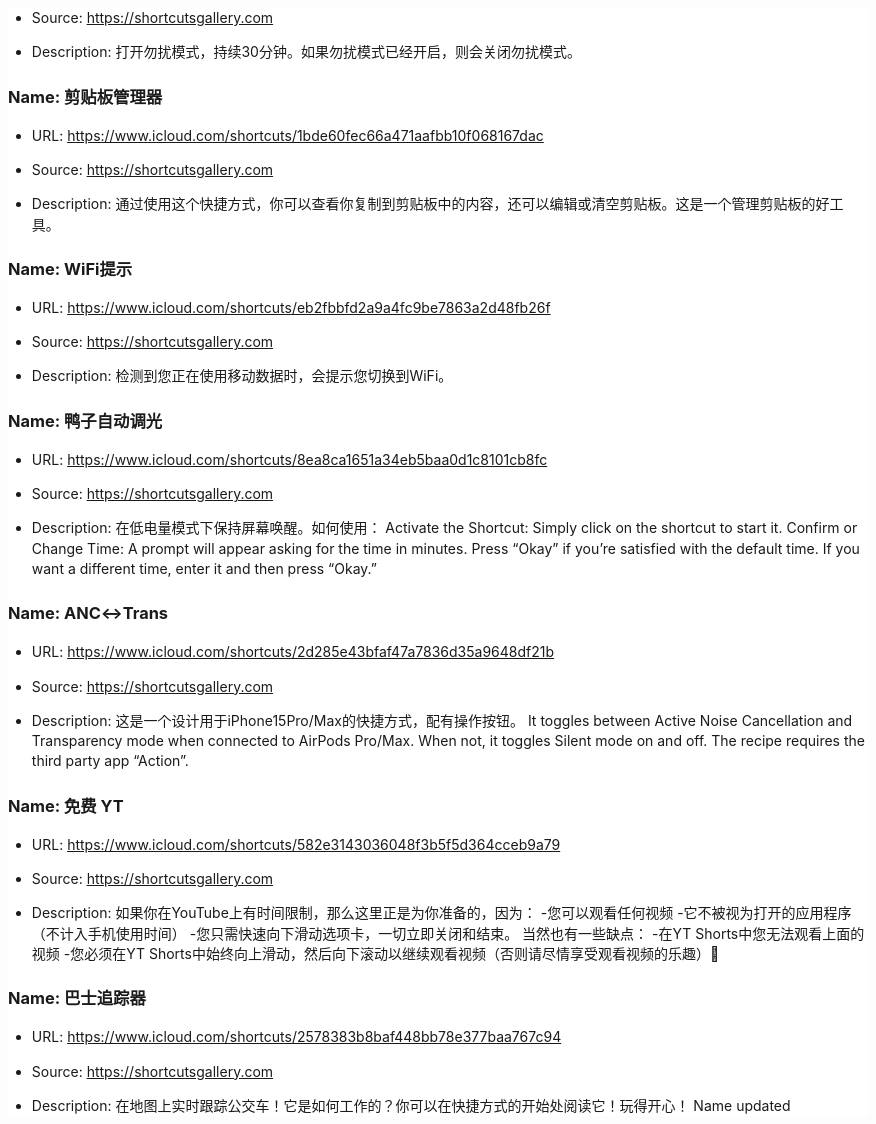 - Source: https://shortcutsgallery.com

- Description: 打开勿扰模式，持续30分钟。如果勿扰模式已经开启，则会关闭勿扰模式。

### Name: 剪贴板管理器

- URL: https://www.icloud.com/shortcuts/1bde60fec66a471aafbb10f068167dac

- Source: https://shortcutsgallery.com

- Description: 通过使用这个快捷方式，你可以查看你复制到剪贴板中的内容，还可以编辑或清空剪贴板。这是一个管理剪贴板的好工具。

### Name: WiFi提示

- URL: https://www.icloud.com/shortcuts/eb2fbbfd2a9a4fc9be7863a2d48fb26f

- Source: https://shortcutsgallery.com

- Description: 检测到您正在使用移动数据时，会提示您切换到WiFi。

### Name: 鸭子自动调光

- URL: https://www.icloud.com/shortcuts/8ea8ca1651a34eb5baa0d1c8101cb8fc

- Source: https://shortcutsgallery.com

- Description: 在低电量模式下保持屏幕唤醒。如何使用：
Activate the Shortcut: Simply click on the shortcut to start it.
Confirm or Change Time: A prompt will appear asking for the time in minutes. Press “Okay” if you’re satisfied with the default time. If you want a different time, enter it and then press “Okay.”

### Name: ANC↔︎Trans

- URL: https://www.icloud.com/shortcuts/2d285e43bfaf47a7836d35a9648df21b

- Source: https://shortcutsgallery.com

- Description: 这是一个设计用于iPhone15Pro/Max的快捷方式，配有操作按钮。
It toggles between Active Noise Cancellation and Transparency mode when connected to AirPods Pro/Max.
When not, it toggles Silent mode on and off. The recipe requires the third party app “Action”.

### Name: 免费 YT

- URL: https://www.icloud.com/shortcuts/582e3143036048f3b5f5d364cceb9a79

- Source: https://shortcutsgallery.com

- Description: 如果你在YouTube上有时间限制，那么这里正是为你准备的，因为： -您可以观看任何视频 -它不被视为打开的应用程序（不计入手机使用时间） -您只需快速向下滑动选项卡，一切立即关闭和结束。 当然也有一些缺点： -在YT Shorts中您无法观看上面的视频 -您必须在YT Shorts中始终向上滑动，然后向下滚动以继续观看视频（否则请尽情享受观看视频的乐趣）🙂

### Name: 巴士追踪器

- URL: https://www.icloud.com/shortcuts/2578383b8baf448bb78e377baa767c94

- Source: https://shortcutsgallery.com

- Description: 在地图上实时跟踪公交车！它是如何工作的？你可以在快捷方式的开始处阅读它！玩得开心！
									        	Name updated									      	
